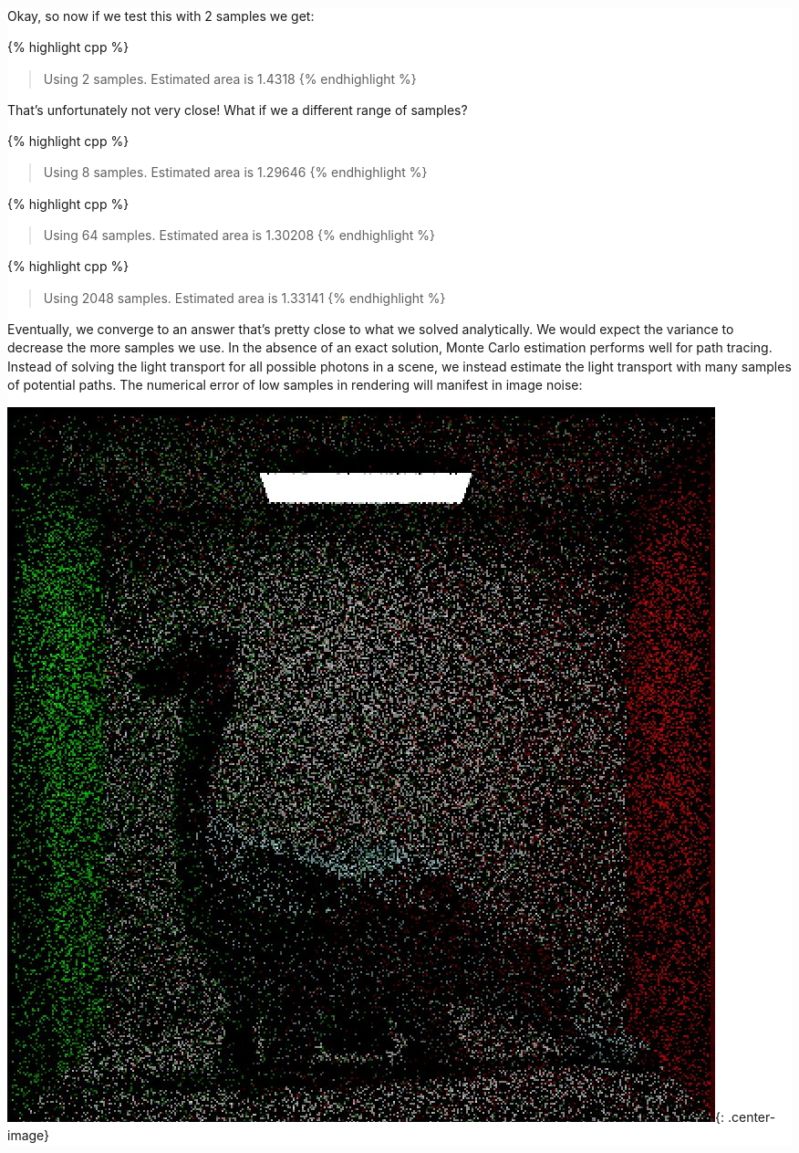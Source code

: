 Okay, so now if we test this with 2 samples we get:


{% highlight cpp %}
> Using 2 samples. Estimated area is 1.4318
{% endhighlight %}

That’s unfortunately not very close! What if we a different range of samples?

{% highlight cpp %}
> Using 8 samples. Estimated area is 1.29646
{% endhighlight %}

{% highlight cpp %}
> Using 64 samples. Estimated area is 1.30208
{% endhighlight %}

{% highlight cpp %}
> Using 2048 samples. Estimated area is 1.33141
{% endhighlight %}

Eventually, we converge to an answer that’s pretty close to what we solved analytically. We would expect the variance to decrease the more samples we use. In the absence of an exact solution, Monte Carlo estimation performs well for path tracing. Instead of solving the light transport for all possible photons in a scene, we instead estimate the light transport with many samples of potential paths. The numerical error of low samples in rendering will manifest in image noise:

![MC-render-1](/img/useful-path-tracing-fundamentals/4_spp.jpg){: .center-image}